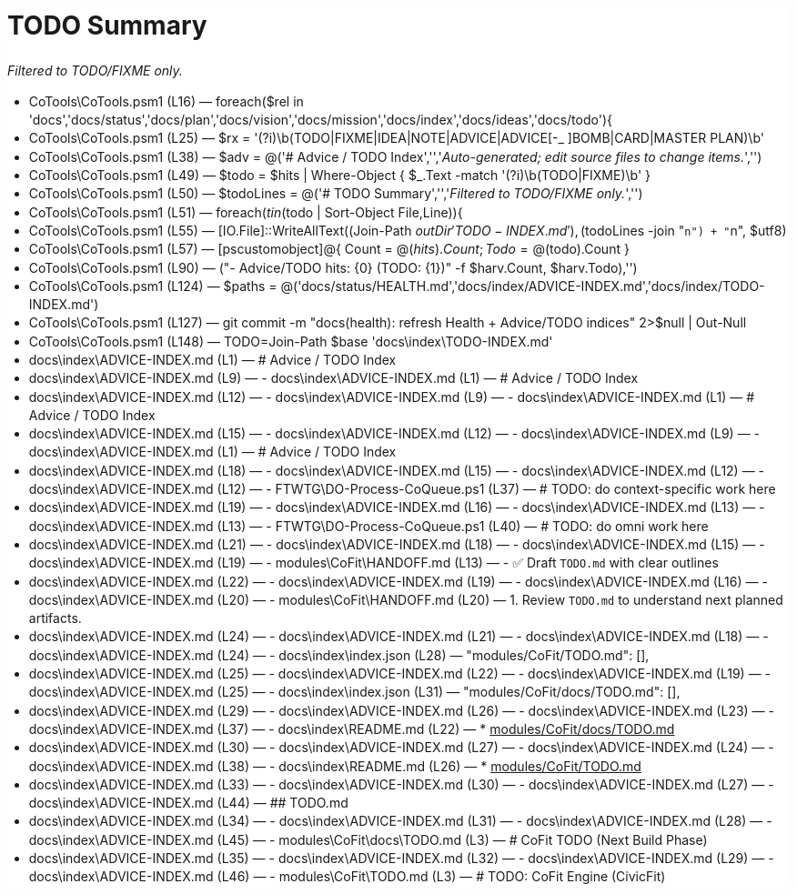 # TODO Summary

_Filtered to TODO/FIXME only._

- CoTools\CoTools.psm1 (L16) — foreach($rel in 'docs','docs/status','docs/plan','docs/vision','docs/mission','docs/index','docs/ideas','docs/todo'){
- CoTools\CoTools.psm1 (L25) — $rx = '(?i)\b(TODO|FIXME|IDEA|NOTE|ADVICE|ADVICE[-_ ]BOMB|CARD|MASTER PLAN)\b'
- CoTools\CoTools.psm1 (L38) — $adv = @('# Advice / TODO Index','','_Auto-generated; edit source files to change items._','')
- CoTools\CoTools.psm1 (L49) — $todo = $hits | Where-Object { $_.Text -match '(?i)\b(TODO|FIXME)\b' }
- CoTools\CoTools.psm1 (L50) — $todoLines = @('# TODO Summary','','_Filtered to TODO/FIXME only._','')
- CoTools\CoTools.psm1 (L51) — foreach($t in ($todo | Sort-Object File,Line)){
- CoTools\CoTools.psm1 (L55) — [IO.File]::WriteAllText((Join-Path $outDir 'TODO-INDEX.md'), ($todoLines -join "`n") + "`n", $utf8)
- CoTools\CoTools.psm1 (L57) — [pscustomobject]@{ Count = @($hits).Count; Todo = @($todo).Count }
- CoTools\CoTools.psm1 (L90) — ("- Advice/TODO hits: {0} (TODO: {1})" -f $harv.Count, $harv.Todo),'')
- CoTools\CoTools.psm1 (L124) — $paths = @('docs/status/HEALTH.md','docs/index/ADVICE-INDEX.md','docs/index/TODO-INDEX.md')
- CoTools\CoTools.psm1 (L127) — git commit -m "docs(health): refresh Health + Advice/TODO indices" 2>$null | Out-Null
- CoTools\CoTools.psm1 (L148) — TODO=Join-Path $base 'docs\index\TODO-INDEX.md'
- docs\index\ADVICE-INDEX.md (L1) — # Advice / TODO Index
- docs\index\ADVICE-INDEX.md (L9) — - docs\index\ADVICE-INDEX.md (L1) — # Advice / TODO Index
- docs\index\ADVICE-INDEX.md (L12) — - docs\index\ADVICE-INDEX.md (L9) — - docs\index\ADVICE-INDEX.md (L1) — # Advice / TODO Index
- docs\index\ADVICE-INDEX.md (L15) — - docs\index\ADVICE-INDEX.md (L12) — - docs\index\ADVICE-INDEX.md (L9) — - docs\index\ADVICE-INDEX.md (L1) — # Advice / TODO Index
- docs\index\ADVICE-INDEX.md (L18) — - docs\index\ADVICE-INDEX.md (L15) — - docs\index\ADVICE-INDEX.md (L12) — - docs\index\ADVICE-INDEX.md (L12) — - FTWTG\DO-Process-CoQueue.ps1 (L37) — # TODO: do context-specific work here
- docs\index\ADVICE-INDEX.md (L19) — - docs\index\ADVICE-INDEX.md (L16) — - docs\index\ADVICE-INDEX.md (L13) — - docs\index\ADVICE-INDEX.md (L13) — - FTWTG\DO-Process-CoQueue.ps1 (L40) — # TODO: do omni work here
- docs\index\ADVICE-INDEX.md (L21) — - docs\index\ADVICE-INDEX.md (L18) — - docs\index\ADVICE-INDEX.md (L15) — - docs\index\ADVICE-INDEX.md (L19) — - modules\CoFit\HANDOFF.md (L13) — - ✅ Draft `TODO.md` with clear outlines
- docs\index\ADVICE-INDEX.md (L22) — - docs\index\ADVICE-INDEX.md (L19) — - docs\index\ADVICE-INDEX.md (L16) — - docs\index\ADVICE-INDEX.md (L20) — - modules\CoFit\HANDOFF.md (L20) — 1. Review `TODO.md` to understand next planned artifacts.
- docs\index\ADVICE-INDEX.md (L24) — - docs\index\ADVICE-INDEX.md (L21) — - docs\index\ADVICE-INDEX.md (L18) — - docs\index\ADVICE-INDEX.md (L24) — - docs\index\index.json (L28) — "modules/CoFit/TODO.md": [],
- docs\index\ADVICE-INDEX.md (L25) — - docs\index\ADVICE-INDEX.md (L22) — - docs\index\ADVICE-INDEX.md (L19) — - docs\index\ADVICE-INDEX.md (L25) — - docs\index\index.json (L31) — "modules/CoFit/docs/TODO.md": [],
- docs\index\ADVICE-INDEX.md (L29) — - docs\index\ADVICE-INDEX.md (L26) — - docs\index\ADVICE-INDEX.md (L23) — - docs\index\ADVICE-INDEX.md (L37) — - docs\index\README.md (L22) — * [modules/CoFit/docs/TODO.md](../../modules/CoFit/docs/TODO.md)
- docs\index\ADVICE-INDEX.md (L30) — - docs\index\ADVICE-INDEX.md (L27) — - docs\index\ADVICE-INDEX.md (L24) — - docs\index\ADVICE-INDEX.md (L38) — - docs\index\README.md (L26) — * [modules/CoFit/TODO.md](../../modules/CoFit/TODO.md)
- docs\index\ADVICE-INDEX.md (L33) — - docs\index\ADVICE-INDEX.md (L30) — - docs\index\ADVICE-INDEX.md (L27) — - docs\index\ADVICE-INDEX.md (L44) — ## TODO.md
- docs\index\ADVICE-INDEX.md (L34) — - docs\index\ADVICE-INDEX.md (L31) — - docs\index\ADVICE-INDEX.md (L28) — - docs\index\ADVICE-INDEX.md (L45) — - modules\CoFit\docs\TODO.md (L3) — # CoFit TODO (Next Build Phase)
- docs\index\ADVICE-INDEX.md (L35) — - docs\index\ADVICE-INDEX.md (L32) — - docs\index\ADVICE-INDEX.md (L29) — - docs\index\ADVICE-INDEX.md (L46) — - modules\CoFit\TODO.md (L3) — # TODO: CoFit Engine (CivicFit)